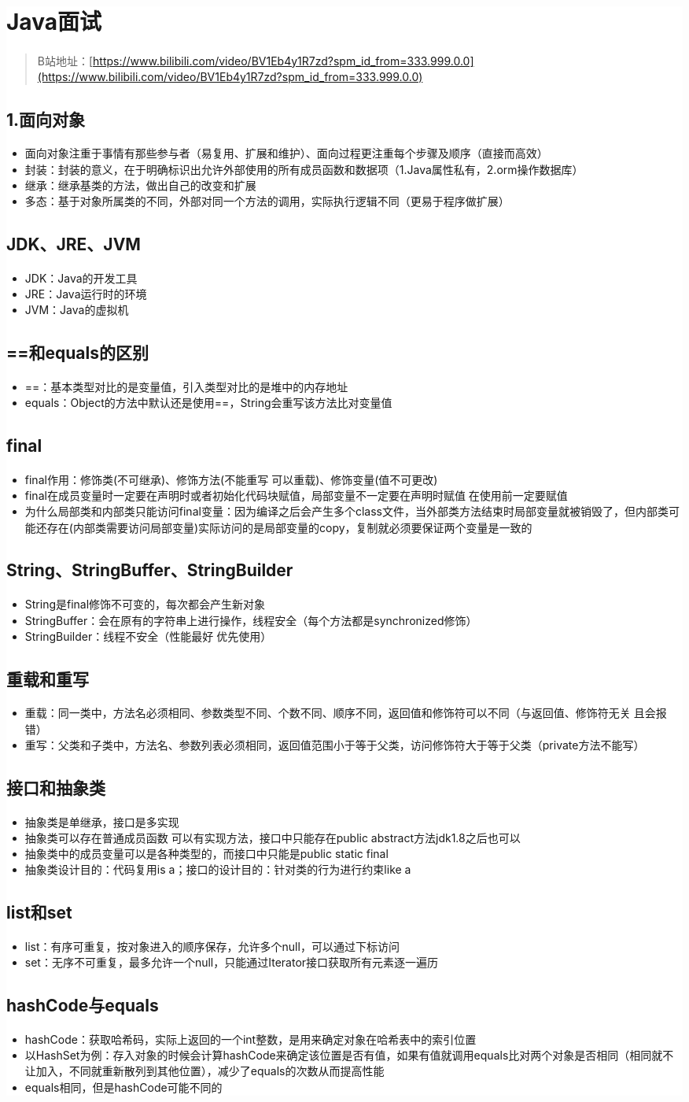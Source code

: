 # Java面试
> B站地址：[https://www.bilibili.com/video/BV1Eb4y1R7zd?spm_id_from=333.999.0.0](https://www.bilibili.com/video/BV1Eb4y1R7zd?spm_id_from=333.999.0.0)

## 1.面向对象
* 面向对象注重于事情有那些参与者（易复用、扩展和维护）、面向过程更注重每个步骤及顺序（直接而高效）
* 封装：封装的意义，在于明确标识出允许外部使用的所有成员函数和数据项（1.Java属性私有，2.orm操作数据库）
* 继承：继承基类的方法，做出自己的改变和扩展
* 多态：基于对象所属类的不同，外部对同一个方法的调用，实际执行逻辑不同（更易于程序做扩展）

## JDK、JRE、JVM
* JDK：Java的开发工具
* JRE：Java运行时的环境
* JVM：Java的虚拟机

## ==和equals的区别
* ==：基本类型对比的是变量值，引入类型对比的是堆中的内存地址
* equals：Object的方法中默认还是使用==，String会重写该方法比对变量值

## final
* final作用：修饰类(不可继承)、修饰方法(不能重写 可以重载)、修饰变量(值不可更改)
* final在成员变量时一定要在声明时或者初始化代码块赋值，局部变量不一定要在声明时赋值 在使用前一定要赋值
* 为什么局部类和内部类只能访问final变量：因为编译之后会产生多个class文件，当外部类方法结束时局部变量就被销毁了，但内部类可能还存在(内部类需要访问局部变量)实际访问的是局部变量的copy，复制就必须要保证两个变量是一致的

## String、StringBuffer、StringBuilder
* String是final修饰不可变的，每次都会产生新对象
* StringBuffer：会在原有的字符串上进行操作，线程安全（每个方法都是synchronized修饰）
* StringBuilder：线程不安全（性能最好 优先使用）

## 重载和重写
* 重载：同一类中，方法名必须相同、参数类型不同、个数不同、顺序不同，返回值和修饰符可以不同（与返回值、修饰符无关 且会报错）
* 重写：父类和子类中，方法名、参数列表必须相同，返回值范围小于等于父类，访问修饰符大于等于父类（private方法不能写）

## 接口和抽象类
* 抽象类是单继承，接口是多实现
* 抽象类可以存在普通成员函数 可以有实现方法，接口中只能存在public abstract方法jdk1.8之后也可以
* 抽象类中的成员变量可以是各种类型的，而接口中只能是public static final
* 抽象类设计目的：代码复用is a；接口的设计目的：针对类的行为进行约束like a

## list和set
* list：有序可重复，按对象进入的顺序保存，允许多个null，可以通过下标访问
* set：无序不可重复，最多允许一个null，只能通过Iterator接口获取所有元素逐一遍历

## hashCode与equals
* hashCode：获取哈希码，实际上返回的一个int整数，是用来确定对象在哈希表中的索引位置
* 以HashSet为例：存入对象的时候会计算hashCode来确定该位置是否有值，如果有值就调用equals比对两个对象是否相同（相同就不让加入，不同就重新散列到其他位置），减少了equals的次数从而提高性能
* equals相同，但是hashCode可能不同的

